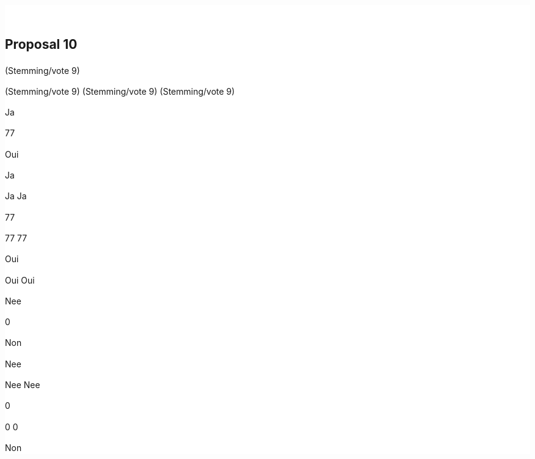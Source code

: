  
 


## Proposal 10


(Stemming/vote 9)

(Stemming/vote 9)
(Stemming/vote 9)
(Stemming/vote 9)



Ja


77


Oui



Ja

Ja
Ja


77

77
77


Oui

Oui
Oui



Nee


0


Non



Nee

Nee
Nee


0

0
0


Non
